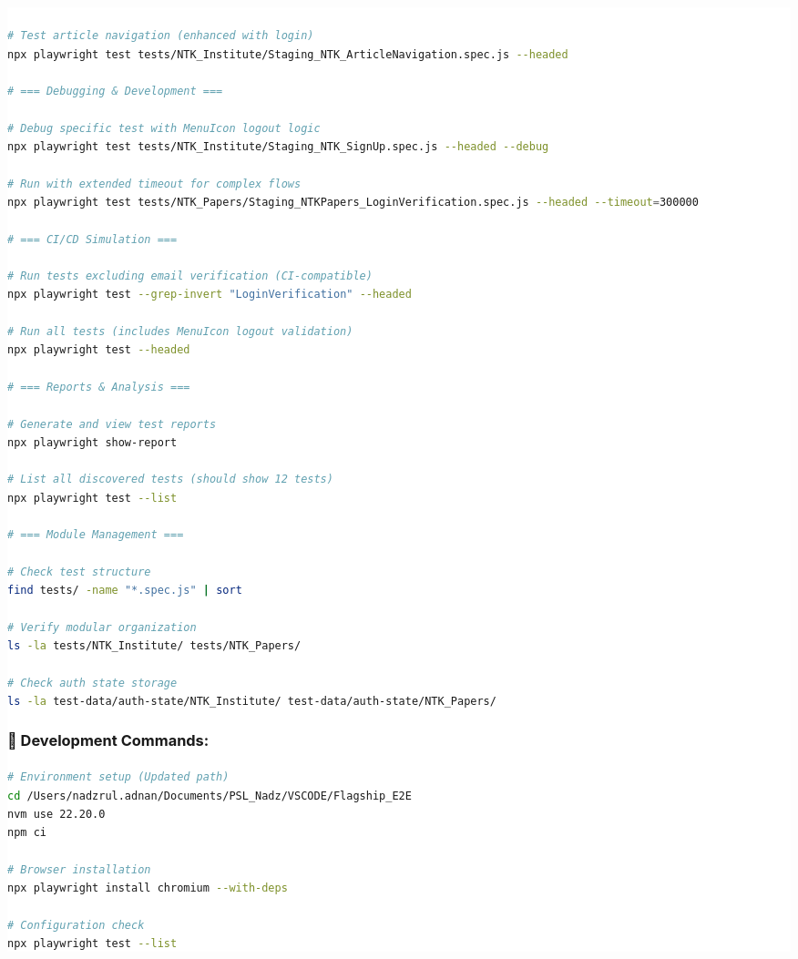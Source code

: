 ```bash

# Test article navigation (enhanced with login)
npx playwright test tests/NTK_Institute/Staging_NTK_ArticleNavigation.spec.js --headed

# === Debugging & Development ===

# Debug specific test with MenuIcon logout logic
npx playwright test tests/NTK_Institute/Staging_NTK_SignUp.spec.js --headed --debug

# Run with extended timeout for complex flows
npx playwright test tests/NTK_Papers/Staging_NTKPapers_LoginVerification.spec.js --headed --timeout=300000

# === CI/CD Simulation ===

# Run tests excluding email verification (CI-compatible)
npx playwright test --grep-invert "LoginVerification" --headed

# Run all tests (includes MenuIcon logout validation)
npx playwright test --headed

# === Reports & Analysis ===

# Generate and view test reports
npx playwright show-report

# List all discovered tests (should show 12 tests)
npx playwright test --list

# === Module Management ===

# Check test structure
find tests/ -name "*.spec.js" | sort

# Verify modular organization
ls -la tests/NTK_Institute/ tests/NTK_Papers/

# Check auth state storage
ls -la test-data/auth-state/NTK_Institute/ test-data/auth-state/NTK_Papers/
```

### **🔧 Development Commands:**
```bash
# Environment setup (Updated path)
cd /Users/nadzrul.adnan/Documents/PSL_Nadz/VSCODE/Flagship_E2E
nvm use 22.20.0
npm ci

# Browser installation
npx playwright install chromium --with-deps

# Configuration check
npx playwright test --list
```

